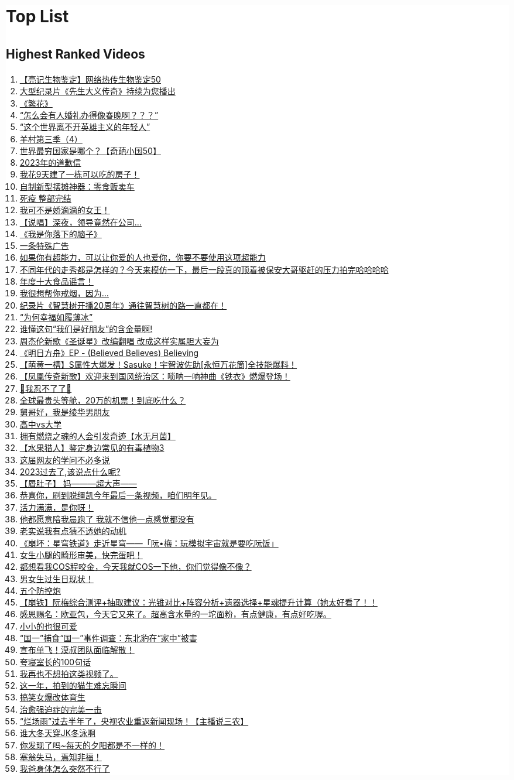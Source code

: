 # Top List
## Highest Ranked Videos
1. [【亮记生物鉴定】网络热传生物鉴定50](https://www.bilibili.com/video/BV1RK411t7WS)
1. [大型纪录片《先生大义传奇》持续为您播出](https://www.bilibili.com/video/BV1ng4y1k77M)
1. [《繁花》](https://www.bilibili.com/video/BV1yc411r77j)
1. [“怎么会有人婚礼办得像春晚啊？？？”](https://www.bilibili.com/video/BV1nb4y1G7TC)
1. [“这个世界离不开英雄主义的年轻人”](https://www.bilibili.com/video/BV1ac411r7UY)
1. [羊村第三季（4）](https://www.bilibili.com/video/BV1pp4y1o7sE)
1. [世界最穷国家是哪个？【奇葩小国50】](https://www.bilibili.com/video/BV1MG411r7FZ)
1. [2023年的道歉信](https://www.bilibili.com/video/BV1uG411r7qD)
1. [我花9天建了一栋可以吃的房子！](https://www.bilibili.com/video/BV1Mi4y167kQ)
1. [自制新型摆摊神器：零食贩卖车](https://www.bilibili.com/video/BV1xt4y1f7om)
1. [死疫 整部完结](https://www.bilibili.com/video/BV1qN4y1z7FS)
1. [我可不是娇滴滴的女王！](https://www.bilibili.com/video/BV1tc411C7at)
1. [【说唱】深夜，领导竟然在公司...](https://www.bilibili.com/video/BV1t94y1F7XD)
1. [《我是你落下的脑子》](https://www.bilibili.com/video/BV16C4y1q7AL)
1. [一条特殊广告](https://www.bilibili.com/video/BV18a4y1B7MV)
1. [如果你有超能力，可以让你爱的人也爱你，你要不要使用这项超能力](https://www.bilibili.com/video/BV1WT4y1s7Y7)
1. [不同年代的走秀都是怎样的？今天来模仿一下，最后一段真的顶着被保安大哥驱赶的压力拍完哈哈哈哈](https://www.bilibili.com/video/BV1UG411672X)
1. [年度十大食品谣言！](https://www.bilibili.com/video/BV1Eg4y1k7i5)
1. [我很想帮你戒烟，因为…](https://www.bilibili.com/video/BV1QK411t7Z1)
1. [纪录片《智慧树开播20周年》通往智慧树的路一直都在！](https://www.bilibili.com/video/BV1Eb4y1G7zy)
1. [“为何幸福如履薄冰”](https://www.bilibili.com/video/BV1eT4y1s781)
1. [谁懂这句“我们是好朋友”的含金量啊!](https://www.bilibili.com/video/BV1sb4y1G7ZR)
1. [周杰伦新歌《圣诞星》改编翻唱  改成这样实属胆大妄为](https://www.bilibili.com/video/BV1bN4y1s7uZ)
1. [《明日方舟》EP - (Believed Believes) Believing](https://www.bilibili.com/video/BV1QQ4y1E73r)
1. [【萌黄一槽】S属性大爆发！Sasuke！宇智波佐助[永恒万花筒]全技能爆料！](https://www.bilibili.com/video/BV1hG411r76T)
1. [【凤凰传奇新歌】欢迎来到国风统治区：唢呐一响神曲《铁衣》燃爆登场！](https://www.bilibili.com/video/BV1r94y1F7Ny)
1. [💢我忍不了了💢](https://www.bilibili.com/video/BV17b4y1G7yJ)
1. [全球最贵头等舱，20万的机票！到底吃什么？](https://www.bilibili.com/video/BV1hw411G7Ch)
1. [舅哥好，我是绫华男朋友](https://www.bilibili.com/video/BV1Ac411y7Ep)
1. [高中vs大学](https://www.bilibili.com/video/BV1it4y1f71j)
1. [拥有燃烧之魂的人会引发奇迹【水无月菌】](https://www.bilibili.com/video/BV1yi4y1h7Hj)
1. [【水果猎人】鉴定身边常见的有毒植物3](https://www.bilibili.com/video/BV1cQ4y1g7nD)
1. [这届网友的学问不必多说](https://www.bilibili.com/video/BV1tQ4y1E7A4)
1. [2023过去了,该说点什么呢?](https://www.bilibili.com/video/BV1vb4y137gh)
1. [【屑肚子】 妈———超大声——](https://www.bilibili.com/video/BV18T4y1s7rG)
1. [恭喜你，刷到脱缰凯今年最后一条视频，咱们明年见。](https://www.bilibili.com/video/BV1yN4y1q7Gy)
1. [活力满满，是你呀！](https://www.bilibili.com/video/BV1294y1F7Zm)
1. [他都愿意陪我晨跑了 我就不信他一点感觉都没有](https://www.bilibili.com/video/BV1oT4y1s7jU)
1. [老实说我有点猜不透她的动机](https://www.bilibili.com/video/BV1Pe41167Cp)
1. [《崩坏：星穹铁道》走近星穹——「阮•梅：玩模拟宇宙就是要吃阮饭」](https://www.bilibili.com/video/BV15i4y1h79i)
1. [女生小腿的畸形审美，快完蛋吧！](https://www.bilibili.com/video/BV1GN4y1x76e)
1. [都想看我COS程咬金，今天我就COS一下他，你们觉得像不像？](https://www.bilibili.com/video/BV1uQ4y1g7C4)
1. [男女生过生日现状！](https://www.bilibili.com/video/BV1Ue411z7P9)
1. [五个防控炮](https://www.bilibili.com/video/BV1Za4y1B7cK)
1. [【崩铁】阮梅综合测评+抽取建议：光锥对比+阵容分析+遗器选择+星魂提升计算（她太好看了！！](https://www.bilibili.com/video/BV1Wb4y1G71v)
1. [感恩赐名：欧亚包，今天它又来了。超高含水量的一坨面粉，有点健康，有点好吃喔。](https://www.bilibili.com/video/BV14C4y1q7gT)
1. [小小的也很可爱](https://www.bilibili.com/video/BV1Ve411z7Jv)
1. [“国一”捕食“国一”事件调查：东北豹在“家中”被害](https://www.bilibili.com/video/BV1WC4y1T7S3)
1. [宣布单飞！漠叔团队面临解散！](https://www.bilibili.com/video/BV14Q4y1E7dr)
1. [夸寝室长的100句话](https://www.bilibili.com/video/BV1aC4y1q7NR)
1. [我再也不想拍这类视频了。](https://www.bilibili.com/video/BV1ut4y1f754)
1. [这一年，拍到的猫生难忘瞬间](https://www.bilibili.com/video/BV1Xc411r7XZ)
1. [搞笑女爆改体育生](https://www.bilibili.com/video/BV1J94y1F7nW)
1. [治愈强迫症的完美一击](https://www.bilibili.com/video/BV1Tb4y1G7sL)
1. [“烂场雨”过去半年了，央视农业重返新闻现场！【主播说三农】](https://www.bilibili.com/video/BV1mN4y1z7VW)
1. [谁大冬天穿JK冬泳啊](https://www.bilibili.com/video/BV1Te41167x3)
1. [你发现了吗~每天的夕阳都是不一样的！](https://www.bilibili.com/video/BV1XQ4y1u7zx)
1. [塞翁失马，焉知非福！](https://www.bilibili.com/video/BV1pg4y1k7on)
1. [我爸身体怎么突然不行了](https://www.bilibili.com/video/BV14T4y1s7RQ)